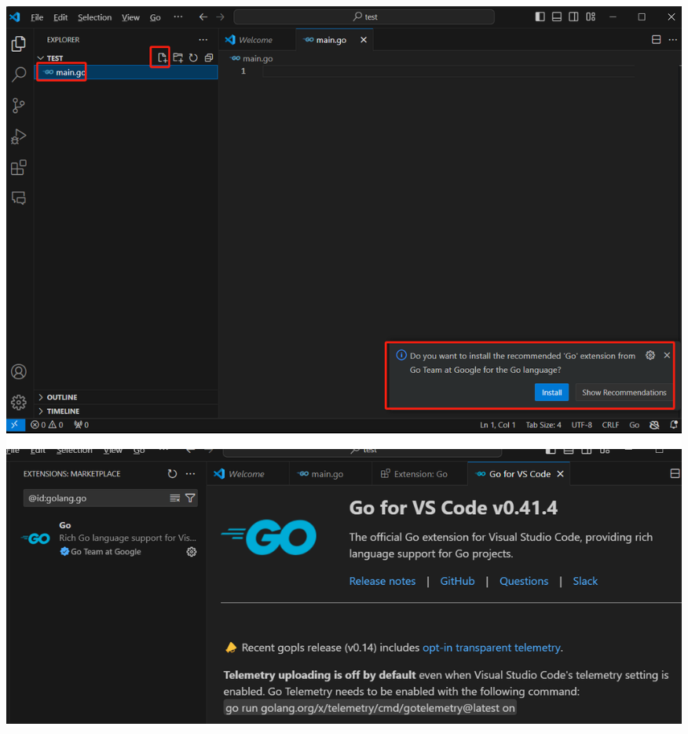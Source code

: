 ![image-20240502204824269](./../images/image-20240502204824269.png)



![image-20240502204928434](./../images/image-20240502204928434.png)


